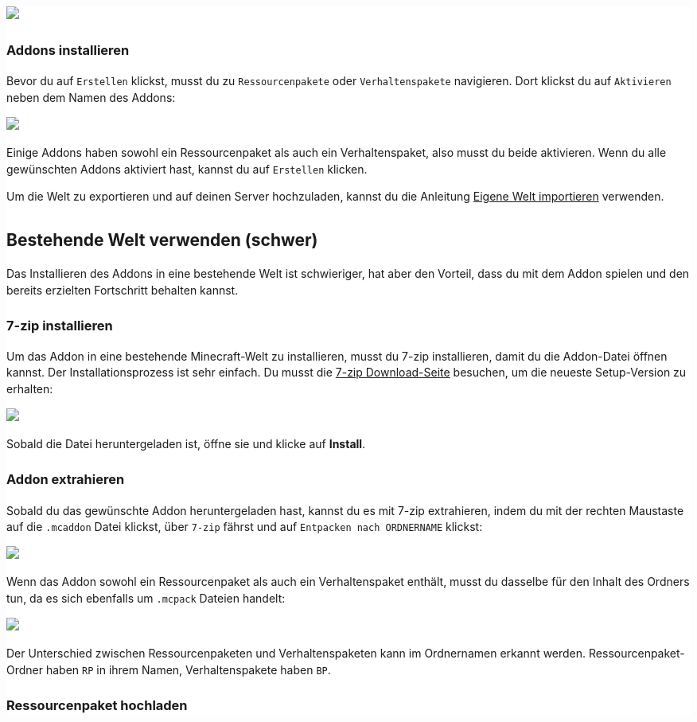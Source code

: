 ![](https://screensaver01.zap-hosting.com/index.php/s/fQmAgiwAKApxnJZ/preview)

### Addons installieren

Bevor du auf `Erstellen` klickst, musst du zu `Ressourcenpakete` oder `Verhaltenspakete` navigieren.
Dort klickst du auf `Aktivieren` neben dem Namen des Addons:

![](https://screensaver01.zap-hosting.com/index.php/s/R52pqy2sMncWmJs/preview)

Einige Addons haben sowohl ein Ressourcenpaket als auch ein Verhaltenspaket, also musst du beide aktivieren. Wenn du alle gewünschten Addons aktiviert hast, kannst du auf `Erstellen` klicken.

Um die Welt zu exportieren und auf deinen Server hochzuladen, kannst du die Anleitung [Eigene Welt importieren](minecraft-bedrock-add-world.md) verwenden.

## Bestehende Welt verwenden (schwer)

Das Installieren des Addons in eine bestehende Welt ist schwieriger, hat aber den Vorteil, dass du mit dem Addon spielen und den bereits erzielten Fortschritt behalten kannst.

### 7-zip installieren

Um das Addon in eine bestehende Minecraft-Welt zu installieren, musst du 7-zip installieren, damit du die Addon-Datei öffnen kannst.
Der Installationsprozess ist sehr einfach. Du musst die [7-zip Download-Seite](https://www.7-zip.de/) besuchen, um die neueste Setup-Version zu erhalten:

![](https://screensaver01.zap-hosting.com/index.php/s/kzzJ8DCpRXkxRRj/preview)

Sobald die Datei heruntergeladen ist, öffne sie und klicke auf **Install**.

### Addon extrahieren

Sobald du das gewünschte Addon heruntergeladen hast, kannst du es mit 7-zip extrahieren, indem du mit der rechten Maustaste auf die `.mcaddon` Datei klickst, über `7-zip` fährst und auf `Entpacken nach ORDNERNAME` klickst:

![](https://screensaver01.zap-hosting.com/index.php/s/ZCPPNTLtErtEQWr/preview)

Wenn das Addon sowohl ein Ressourcenpaket als auch ein Verhaltenspaket enthält, musst du dasselbe für den Inhalt des Ordners tun, da es sich ebenfalls um `.mcpack` Dateien handelt:

![](https://screensaver01.zap-hosting.com/index.php/s/tpz8iJ4wymBo6ZF/preview)

Der Unterschied zwischen Ressourcenpaketen und Verhaltenspaketen kann im Ordnernamen erkannt werden. Ressourcenpaket-Ordner haben `RP` in ihrem Namen, Verhaltenspakete haben `BP`.

<Tabs>
  <TabItem value="resource-pack" label="Ressourcenpaket" default>

### Ressourcenpaket hochladen
